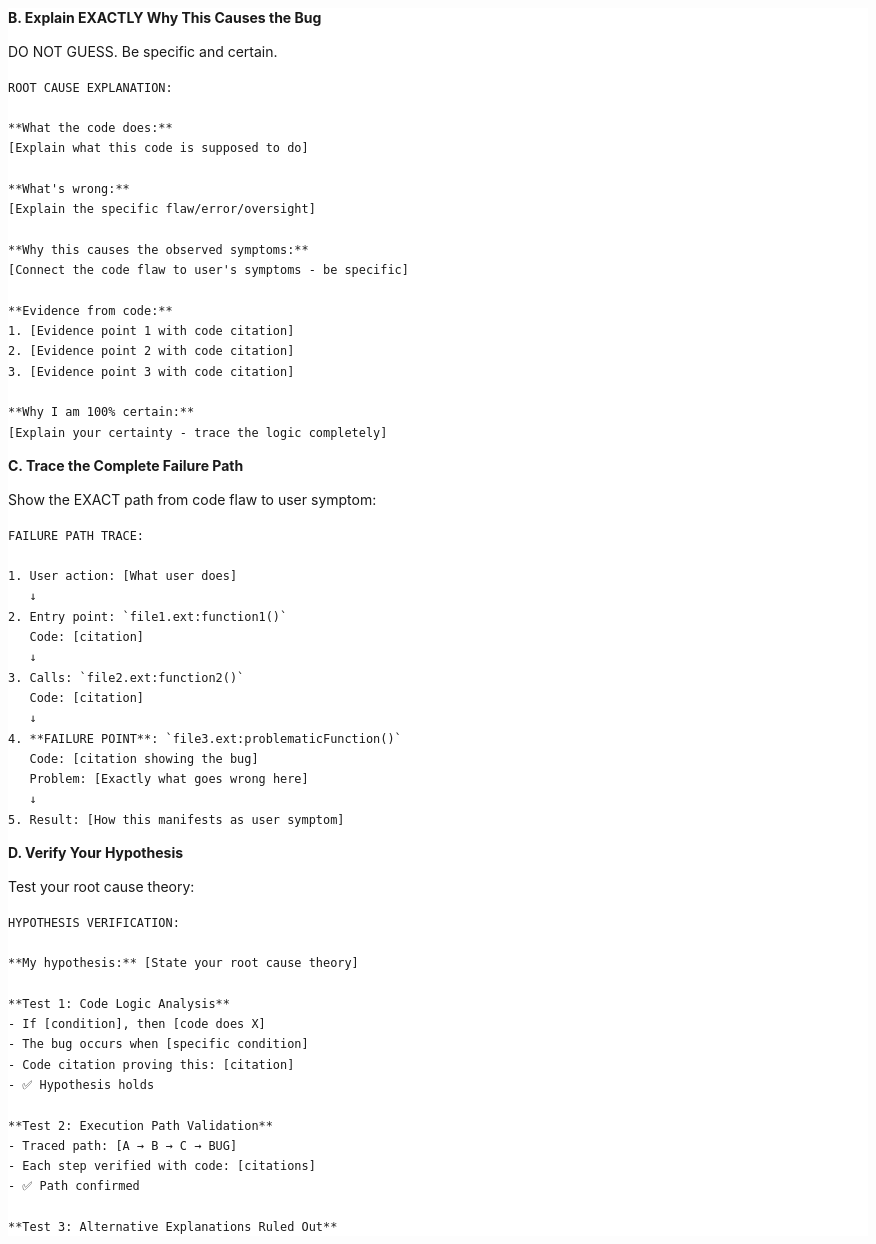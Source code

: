 **B. Explain EXACTLY Why This Causes the Bug**

DO NOT GUESS. Be specific and certain.

```
ROOT CAUSE EXPLANATION:

**What the code does:**
[Explain what this code is supposed to do]

**What's wrong:**
[Explain the specific flaw/error/oversight]

**Why this causes the observed symptoms:**
[Connect the code flaw to user's symptoms - be specific]

**Evidence from code:**
1. [Evidence point 1 with code citation]
2. [Evidence point 2 with code citation]
3. [Evidence point 3 with code citation]

**Why I am 100% certain:**
[Explain your certainty - trace the logic completely]
```

**C. Trace the Complete Failure Path**

Show the EXACT path from code flaw to user symptom:

```
FAILURE PATH TRACE:

1. User action: [What user does]
   ↓
2. Entry point: `file1.ext:function1()`
   Code: [citation]
   ↓
3. Calls: `file2.ext:function2()`
   Code: [citation]
   ↓
4. **FAILURE POINT**: `file3.ext:problematicFunction()`
   Code: [citation showing the bug]
   Problem: [Exactly what goes wrong here]
   ↓
5. Result: [How this manifests as user symptom]
```

**D. Verify Your Hypothesis**

Test your root cause theory:

```
HYPOTHESIS VERIFICATION:

**My hypothesis:** [State your root cause theory]

**Test 1: Code Logic Analysis**
- If [condition], then [code does X]
- The bug occurs when [specific condition]
- Code citation proving this: [citation]
- ✅ Hypothesis holds

**Test 2: Execution Path Validation**
- Traced path: [A → B → C → BUG]
- Each step verified with code: [citations]
- ✅ Path confirmed

**Test 3: Alternative Explanations Ruled Out**
```